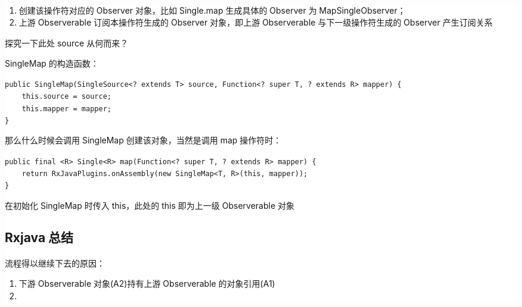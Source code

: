 1. 创建该操作符对应的 Observer 对象，比如 Single.map 生成具体的 Observer 为 MapSingleObserver；
2. 上游 Observerable 订阅本操作符生成的 Observer 对象，即上游 Observerable 与下一级操作符生成的 Observer 产生订阅关系

探究一下此处 source 从何而来？

SingleMap 的构造函数：

```
public SingleMap(SingleSource<? extends T> source, Function<? super T, ? extends R> mapper) {
    this.source = source;
    this.mapper = mapper;
}

```

那么什么时候会调用 SingleMap 创建该对象，当然是调用 map 操作符时：

```
public final <R> Single<R> map(Function<? super T, ? extends R> mapper) {
    return RxJavaPlugins.onAssembly(new SingleMap<T, R>(this, mapper));
}
```

在初始化 SingleMap 时传入 this，此处的 this 即为上一级 Observerable 对象




## Rxjava 总结


流程得以继续下去的原因：

1. 下游 Observerable 对象(A2)持有上游 Observerable 的对象引用(A1)
2.




























